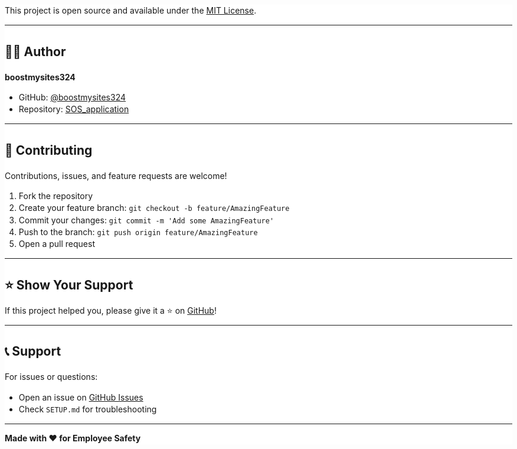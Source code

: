 This project is open source and available under the [MIT License](LICENSE).

---

## 👨‍💻 Author

**boostmysites324**

- GitHub: [@boostmysites324](https://github.com/boostmysites324)
- Repository: [SOS_application](https://github.com/boostmysites324/SOS_application)

---

## 🤝 Contributing

Contributions, issues, and feature requests are welcome!

1. Fork the repository
2. Create your feature branch: `git checkout -b feature/AmazingFeature`
3. Commit your changes: `git commit -m 'Add some AmazingFeature'`
4. Push to the branch: `git push origin feature/AmazingFeature`
5. Open a pull request

---

## ⭐ Show Your Support

If this project helped you, please give it a ⭐ on [GitHub](https://github.com/boostmysites324/SOS_application)!

---

## 📞 Support

For issues or questions:
- Open an issue on [GitHub Issues](https://github.com/boostmysites324/SOS_application/issues)
- Check `SETUP.md` for troubleshooting

---

**Made with ❤️ for Employee Safety**

